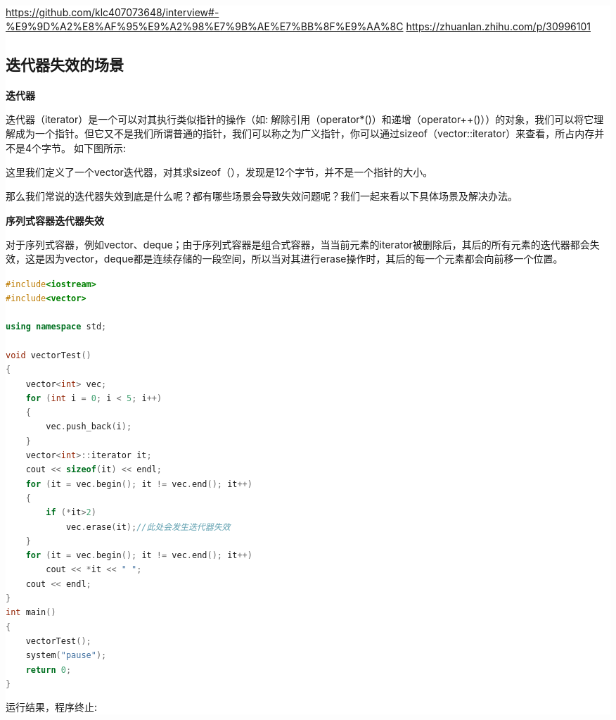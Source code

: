 https://github.com/klc407073648/interview#-%E9%9D%A2%E8%AF%95%E9%A2%98%E7%9B%AE%E7%BB%8F%E9%AA%8C
https://zhuanlan.zhihu.com/p/30996101

## 迭代器失效的场景

**迭代器**

迭代器（iterator）是一个可以对其执行类似指针的操作（如: 解除引用（operator*()）和递增（operator++()））的对象，我们可以将它理解成为一个指针。但它又不是我们所谓普通的指针，我们可以称之为广义指针，你可以通过sizeof（vector::iterator）来查看，所占内存并不是4个字节。
如下图所示: 

这里我们定义了一个vector迭代器，对其求sizeof（），发现是12个字节，并不是一个指针的大小。

那么我们常说的迭代器失效到底是什么呢？都有哪些场景会导致失效问题呢？我们一起来看以下具体场景及解决办法。

**序列式容器迭代器失效**

对于序列式容器，例如vector、deque；由于序列式容器是组合式容器，当当前元素的iterator被删除后，其后的所有元素的迭代器都会失效，这是因为vector，deque都是连续存储的一段空间，所以当对其进行erase操作时，其后的每一个元素都会向前移一个位置。

```c++
#include<iostream>
#include<vector>

using namespace std;

void vectorTest()
{
    vector<int> vec;
    for (int i = 0; i < 5; i++)
    {
        vec.push_back(i);
    }
    vector<int>::iterator it;
    cout << sizeof(it) << endl;
    for (it = vec.begin(); it != vec.end(); it++)
    {
        if (*it>2)
            vec.erase(it);//此处会发生迭代器失效
    }
    for (it = vec.begin(); it != vec.end(); it++)
        cout << *it << " ";
    cout << endl;
}
int main()
{
    vectorTest();
    system("pause");
    return 0;
}

```

运行结果，程序终止:
